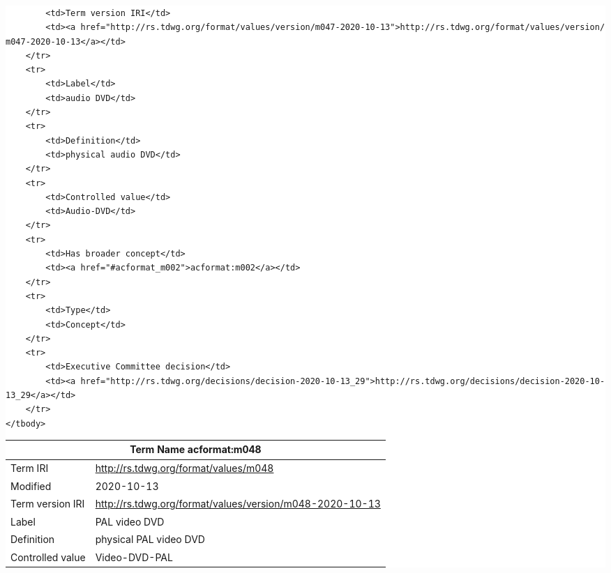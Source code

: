			<td>Term version IRI</td>
			<td><a href="http://rs.tdwg.org/format/values/version/m047-2020-10-13">http://rs.tdwg.org/format/values/version/m047-2020-10-13</a></td>
		</tr>
		<tr>
			<td>Label</td>
			<td>audio DVD</td>
		</tr>
		<tr>
			<td>Definition</td>
			<td>physical audio DVD</td>
		</tr>
		<tr>
			<td>Controlled value</td>
			<td>Audio-DVD</td>
		</tr>
		<tr>
			<td>Has broader concept</td>
			<td><a href="#acformat_m002">acformat:m002</a></td>
		</tr>
		<tr>
			<td>Type</td>
			<td>Concept</td>
		</tr>
		<tr>
			<td>Executive Committee decision</td>
			<td><a href="http://rs.tdwg.org/decisions/decision-2020-10-13_29">http://rs.tdwg.org/decisions/decision-2020-10-13_29</a></td>
		</tr>
	</tbody>
</table>

<table>
	<thead>
		<tr>
			<th colspan="2"><a id="acformat_m048"></a>Term Name  acformat:m048</th>
		</tr>
	</thead>
	<tbody>
		<tr>
			<td>Term IRI</td>
			<td><a href="http://rs.tdwg.org/format/values/m048">http://rs.tdwg.org/format/values/m048</a></td>
		</tr>
		<tr>
			<td>Modified</td>
			<td>2020-10-13</td>
		</tr>
		<tr>
			<td>Term version IRI</td>
			<td><a href="http://rs.tdwg.org/format/values/version/m048-2020-10-13">http://rs.tdwg.org/format/values/version/m048-2020-10-13</a></td>
		</tr>
		<tr>
			<td>Label</td>
			<td>PAL video DVD</td>
		</tr>
		<tr>
			<td>Definition</td>
			<td>physical PAL video DVD</td>
		</tr>
		<tr>
			<td>Controlled value</td>
			<td>Video-DVD-PAL</td>
		</tr>